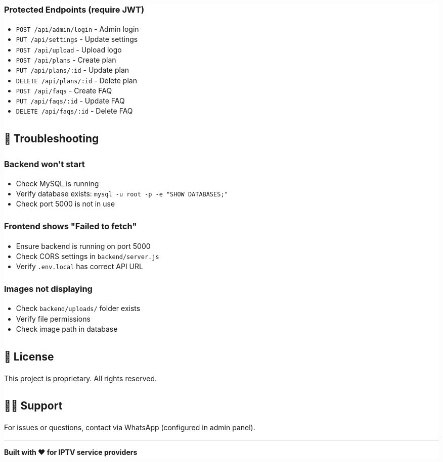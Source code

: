 ### Protected Endpoints (require JWT)
- `POST /api/admin/login` - Admin login
- `PUT /api/settings` - Update settings
- `POST /api/upload` - Upload logo
- `POST /api/plans` - Create plan
- `PUT /api/plans/:id` - Update plan
- `DELETE /api/plans/:id` - Delete plan
- `POST /api/faqs` - Create FAQ
- `PUT /api/faqs/:id` - Update FAQ
- `DELETE /api/faqs/:id` - Delete FAQ

## 🐛 Troubleshooting

### Backend won't start
- Check MySQL is running
- Verify database exists: `mysql -u root -p -e "SHOW DATABASES;"`
- Check port 5000 is not in use

### Frontend shows "Failed to fetch"
- Ensure backend is running on port 5000
- Check CORS settings in `backend/server.js`
- Verify `.env.local` has correct API URL

### Images not displaying
- Check `backend/uploads/` folder exists
- Verify file permissions
- Check image path in database

## 📝 License

This project is proprietary. All rights reserved.

## 👨‍💻 Support

For issues or questions, contact via WhatsApp (configured in admin panel).

---

**Built with ❤️ for IPTV service providers**
